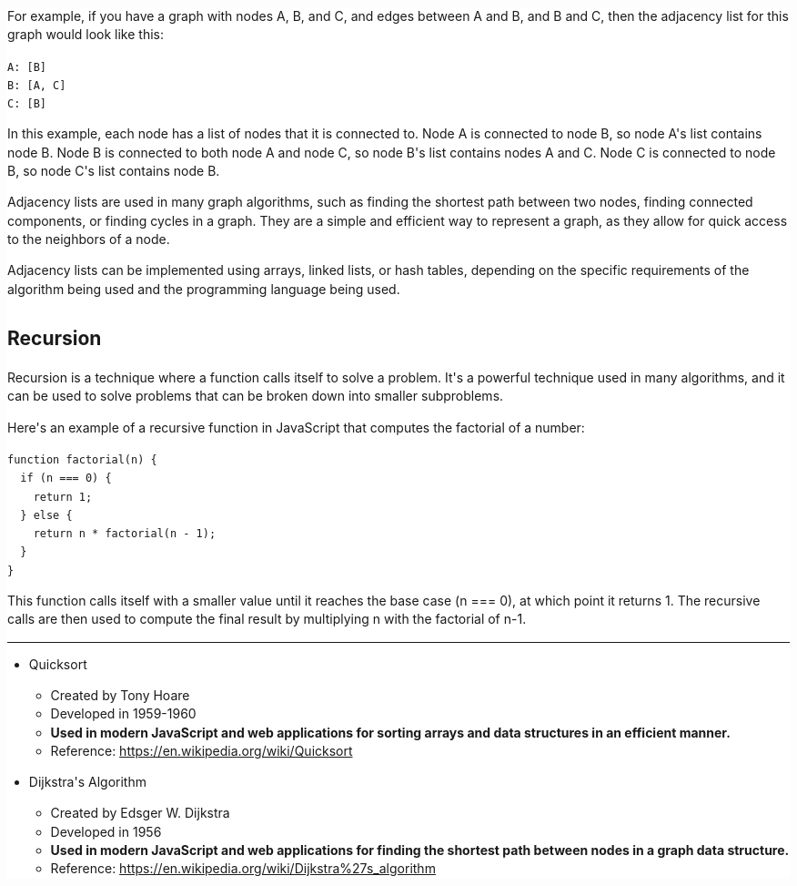 For example, if you have a graph with nodes A, B, and C, and edges between A and B, and B and C, then the adjacency list for this graph would look like this:

```
A: [B]
B: [A, C]
C: [B]
```

In this example, each node has a list of nodes that it is connected to. Node A is connected to node B, so node A's list contains node B. Node B is connected to both node A and node C, so node B's list contains nodes A and C. Node C is connected to node B, so node C's list contains node B.

Adjacency lists are used in many graph algorithms, such as finding the shortest path between two nodes, finding connected components, or finding cycles in a graph. They are a simple and efficient way to represent a graph, as they allow for quick access to the neighbors of a node.

Adjacency lists can be implemented using arrays, linked lists, or hash tables, depending on the specific requirements of the algorithm being used and the programming language being used.

## Recursion
Recursion is a technique where a function calls itself to solve a problem. It's a powerful technique used in many algorithms, and it can be used to solve problems that can be broken down into smaller subproblems.

Here's an example of a recursive function in JavaScript that computes the factorial of a number:

```
function factorial(n) {
  if (n === 0) {
    return 1;
  } else {
    return n * factorial(n - 1);
  }
}
```

This function calls itself with a smaller value until it reaches the base case (n === 0), at which point it returns 1. The recursive calls are then used to compute the final result by multiplying n with the factorial of n-1.

<hr />


- Quicksort
  - Created by Tony Hoare
  - Developed in 1959-1960
  - **Used in modern JavaScript and web applications for sorting arrays and data structures in an efficient manner.**
  - Reference: https://en.wikipedia.org/wiki/Quicksort

- Dijkstra's Algorithm
  - Created by Edsger W. Dijkstra
  - Developed in 1956
  - **Used in modern JavaScript and web applications for finding the shortest path between nodes in a graph data structure.**
  - Reference: https://en.wikipedia.org/wiki/Dijkstra%27s_algorithm
